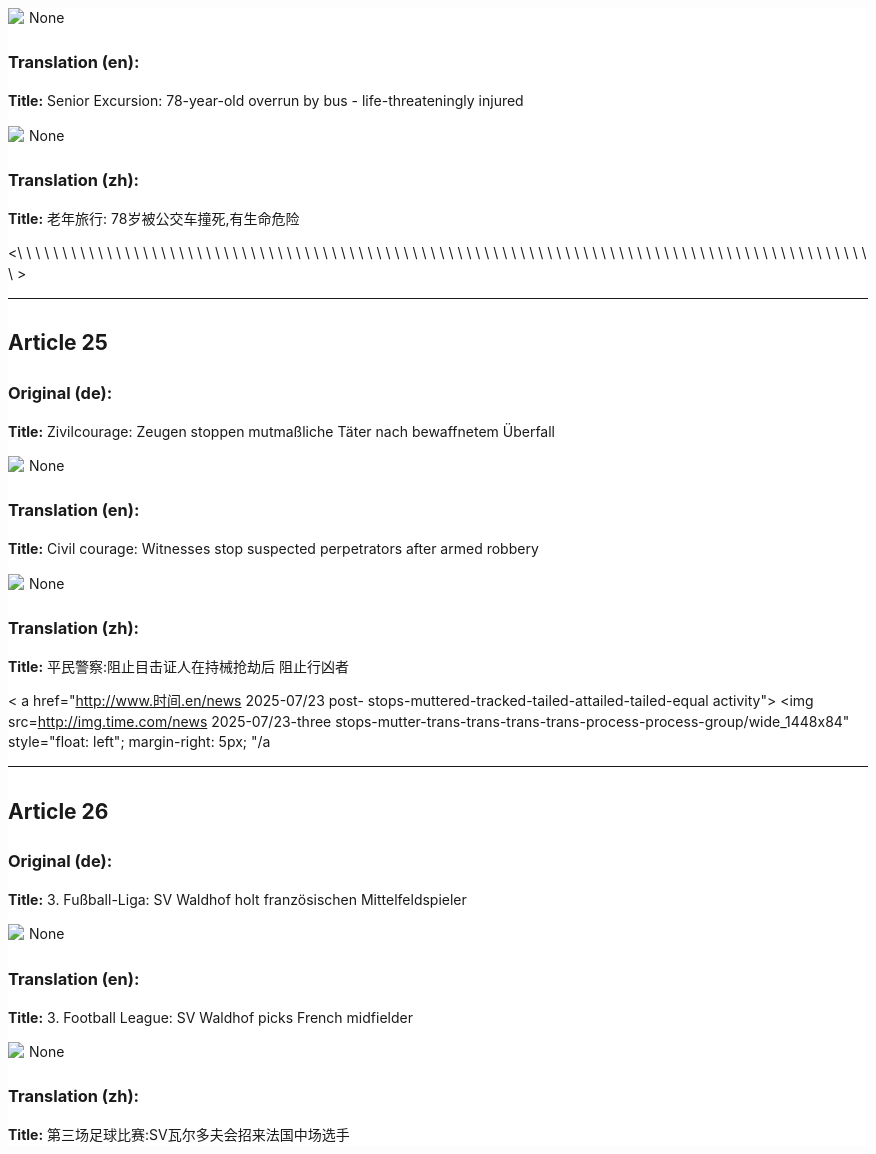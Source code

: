 <a href="https://www.zeit.de/news/2025-07/23/78-jaehrige-von-bus-ueberrollt-lebensgefaehrlich-verletzt"><img src="https://img.zeit.de/news/2025-07/23/78-jaehrige-von-bus-ueberrollt-lebensgefaehrlich-verletzt-image-group/wide__148x84" style="float: left; margin-right: 5px;" /></a> None

### Translation (en):
**Title:** Senior Excursion: 78-year-old overrun by bus - life-threateningly injured

<a href="https://www.zeit.de/news/2025-07/23/78-year-old-of-bus-overrolled-life-hazarded"><img src="https://img.zeit.de/news/2025-07/23/78-year-of-bus-overrolled-life-hazarded-image-group/wide_148x84" style="float: left; margin-right: 5px;" /></a> None

### Translation (zh):
**Title:** 老年旅行: 78岁被公交车撞死,有生命危险

<\ \ \ \ \ \ \ \ \ \ \ \ \ \ \ \ \ \ \ \ \ \ \ \ \ \ \ \ \ \ \ \ \ \ \ \ \ \ \ \ \ \ \ \ \ \ \ \ \ \ \ \ \ \ \ \ \ \ \ \ \ \ \ \ \ \ \ \ \ \ \ \ \ \ \ \ \ \ \ \ \ \ \ \ \ \ \ \ \ \ \ \ \ \ \ \ >

---

## Article 25
### Original (de):
**Title:** Zivilcourage: Zeugen stoppen mutmaßliche Täter nach bewaffnetem Überfall

<a href="https://www.zeit.de/news/2025-07/23/zeugen-stoppen-mutmassliche-taeter-nach-bewaffnetem-ueberfall"><img src="https://img.zeit.de/news/2025-07/23/zeugen-stoppen-mutmassliche-taeter-nach-bewaffnetem-ueberfall-image-group/wide__148x84" style="float: left; margin-right: 5px;" /></a> None

### Translation (en):
**Title:** Civil courage: Witnesses stop suspected perpetrators after armed robbery

<a href="https://www.zeit.de/news/2025-07/23/witnesses-stops-probably-taeter-after-armed-overfall"><img src="https://img.zeit.de/news/2025-07/23/witnesses-stops-probably-taeter-after-armed-overfall-image-group/wide_148x84" style="float: left; margin-right: 5px;" /></a> None

### Translation (zh):
**Title:** 平民警察:阻止目击证人在持械抢劫后 阻止行凶者

< a href="http://www.时间.en/news 2025-07/23 post- stops-muttered-tracked-tailed-attailed-tailed-equal activity"> <img src=http://img.time.com/news 2025-07/23-three stops-mutter-trans-trans-trans-trans-process-process-group/wide_1448x84" style="float: left"; margin-right: 5px; "/a

---

## Article 26
### Original (de):
**Title:** 3. Fußball-Liga: SV Waldhof holt französischen Mittelfeldspieler

<a href="https://www.zeit.de/news/2025-07/23/sv-waldhof-holt-franzoesischen-mittelfeldspieler"><img src="https://img.zeit.de/news/2025-07/23/sv-waldhof-holt-franzoesischen-mittelfeldspieler-image-group/wide__148x84" style="float: left; margin-right: 5px;" /></a> None

### Translation (en):
**Title:** 3. Football League: SV Waldhof picks French midfielder

<a href="https://www.zeit.de/news/2025-07/23/sv-waldhof-holt-franzoese-medium field player"><img src="https://img.zeit.de/news/2025-07/23/sv-waldhof-holt-franzoese-medium field player-image-group/wide_148x84" style="float: left; margin-right: 5px;" /></a> None

### Translation (zh):
**Title:** 第三场足球比赛:SV瓦尔多夫会招来法国中场选手
